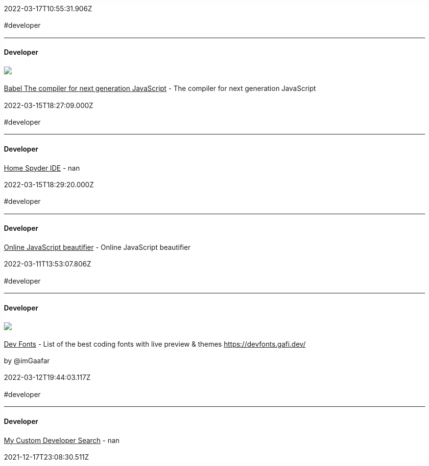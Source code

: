 2022-03-17T10:55:31.906Z

#developer

---

#### Developer

![](https://babeljs.io/img/ogImage.png)

[Babel The compiler for next generation JavaScript](https://babeljs.io/repl) - The compiler for next generation JavaScript

2022-03-15T18:27:09.000Z

#developer

---

#### Developer

[Home Spyder IDE](https://www.spyder-ide.org) - nan

2022-03-15T18:29:20.000Z

#developer

---

#### Developer

[Online JavaScript beautifier](https://beautifier.io) - Online JavaScript beautifier

2022-03-11T13:53:07.806Z

#developer

---

#### Developer

![](https://devfonts.gafi.dev/images/preview.jpeg)

[Dev Fonts](https://devfonts.gafi.dev) - List of the best coding fonts with live preview & themes  https://devfonts.gafi.dev/

by @imGaafar

2022-03-12T19:44:03.117Z

#developer

---

#### Developer

[My Custom Developer Search](https://cse.google.com/cse?cx=e3f7d4c4dfde9f16a) - nan

2021-12-17T23:08:30.511Z
